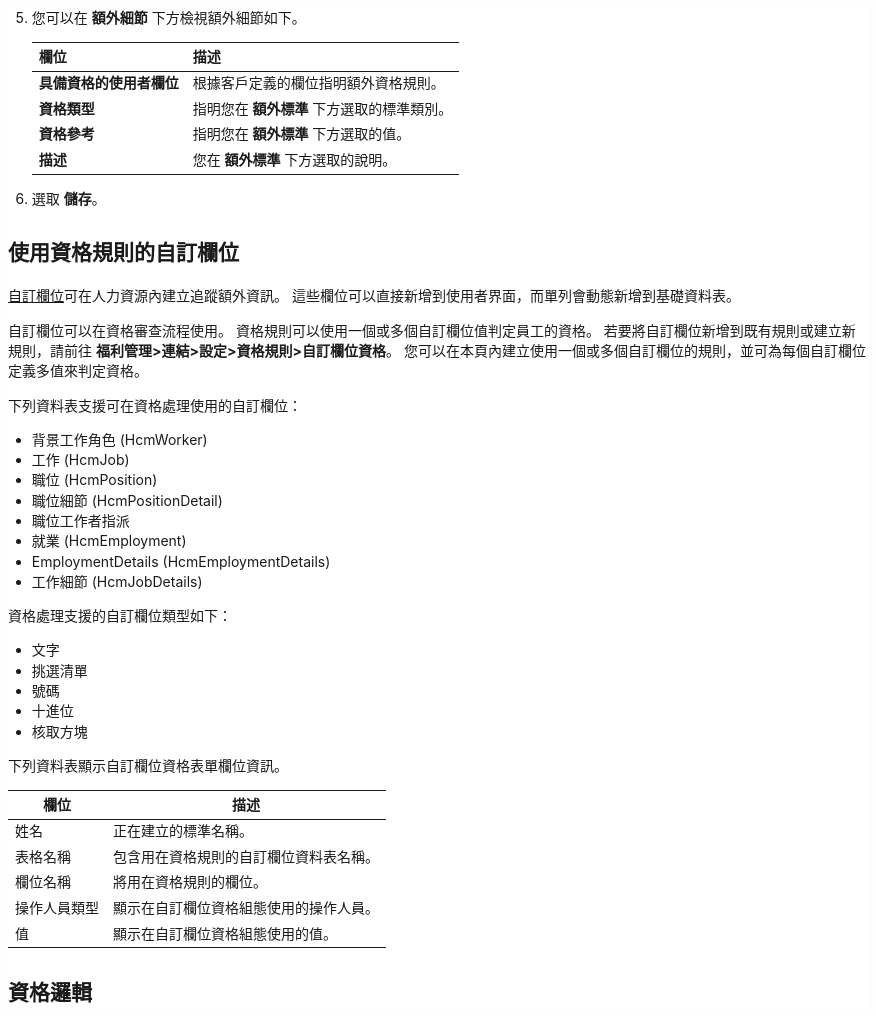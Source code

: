 5. 您可以在 **額外細節** 下方檢視額外細節如下。

   | 欄位 | 描述 |
   | --- | --- |
   | **具備資格的使用者欄位** | 根據客戶定義的欄位指明額外資格規則。 |
   | **資格類型** | 指明您在 **額外標準** 下方選取的標準類別。 |
   | **資格參考** | 指明您在 **額外標準** 下方選取的值。 |
   | **描述** | 您在 **額外標準** 下方選取的說明。 |

6. 選取 **儲存**。

## <a name="using-custom-fields-in-eligibility-rules"></a>使用資格規則的自訂欄位

[自訂欄位](hr-developer-custom-fields.md)可在人力資源內建立追蹤額外資訊。 這些欄位可以直接新增到使用者界面，而單列會動態新增到基礎資料表。  

自訂欄位可以在資格審查流程使用。 資格規則可以使用一個或多個自訂欄位值判定員工的資格。  若要將自訂欄位新增到既有規則或建立新規則，請前往 **福利管理>連結>設定>資格規則>自訂欄位資格**。 您可以在本頁內建立使用一個或多個自訂欄位的規則，並可為每個自訂欄位定義多值來判定資格。

下列資料表支援可在資格處理使用的自訂欄位：

- 背景工作角色 (HcmWorker)  
- 工作 (HcmJob)  
- 職位 (HcmPosition)  
- 職位細節 (HcmPositionDetail)  
- 職位工作者指派  
- 就業 (HcmEmployment)  
- EmploymentDetails (HcmEmploymentDetails)  
- 工作細節 (HcmJobDetails)  

資格處理支援的自訂欄位類型如下：

- 文字  
- 挑選清單  
- 號碼  
- 十進位  
- 核取方塊  

下列資料表顯示自訂欄位資格表單欄位資訊。

| 欄位  | 描述 |
|--------|-------------|
| 姓名 | 正在建立的標準名稱。 |
| 表格名稱 | 包含用在資格規則的自訂欄位資料表名稱。 |
| 欄位名稱 | 將用在資格規則的欄位。 |
| 操作人員類型 | 顯示在自訂欄位資格組態使用的操作人員。 |
| 值 | 顯示在自訂欄位資格組態使用的值。 |

## <a name="eligibility-logic"></a>資格邏輯
